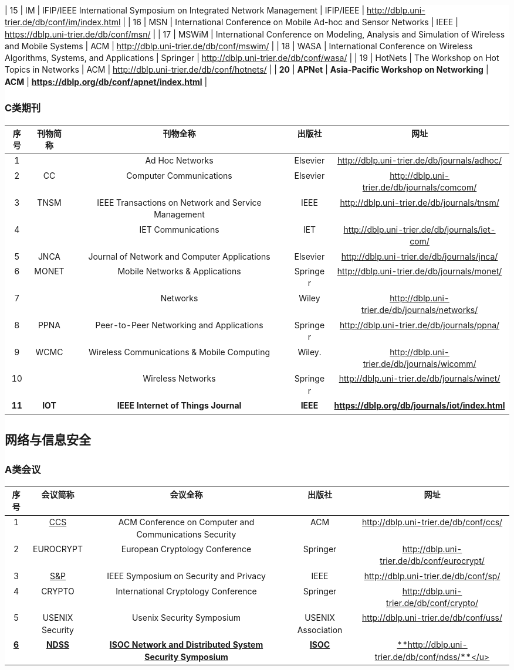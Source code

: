 | 15     | IM         | IFIP/IEEE International Symposium on Integrated Network  Management | IFIP/IEEE | http://dblp.uni-trier.de/db/conf/im/index.html               |
| 16     | MSN        | International Conference on Mobile Ad-hoc  and Sensor Networks | IEEE      | https://dblp.uni-trier.de/db/conf/msn/                       |
| 17     | MSWiM      | International Conference on Modeling, Analysis and Simulation of  Wireless and Mobile Systems | ACM       | http://dblp.uni-trier.de/db/conf/mswim/                      |
| 18     | WASA       | International Conference on Wireless Algorithms, Systems, and  Applications | Springer  | http://dblp.uni-trier.de/db/conf/wasa/                       |
| 19     | HotNets    | The Workshop on Hot Topics in Networks                       | ACM       | http://dblp.uni-trier.de/db/conf/hotnets/                    |
| **20** | **APNet**  | **Asia-Pacific Workshop on Networking**                      | **ACM**   | **https://dblp.org/db/conf/apnet/index.html**                |

### C类期刊

| 序号   | 刊物简称 | 刊物全称                                            | 出版社   | 网址                                            |
| :------: | :--------: | :---------------------------------------------------: | :--------: | :-----------------------------------------------: |
| 1      |          | Ad Hoc  Networks                                    | Elsevier | http://dblp.uni-trier.de/db/journals/adhoc/     |
| 2      | CC       | Computer Communications                             | Elsevier | http://dblp.uni-trier.de/db/journals/comcom/    |
| 3      | TNSM     | IEEE Transactions on Network and Service Management | IEEE     | http://dblp.uni-trier.de/db/journals/tnsm/      |
| 4      |          | IET Communications                                  | IET      | http://dblp.uni-trier.de/db/journals/iet-com/   |
| 5      | JNCA     | Journal of Network and Computer Applications        | Elsevier | http://dblp.uni-trier.de/db/journals/jnca/      |
| 6      | MONET    | Mobile Networks & Applications                      | Springer | http://dblp.uni-trier.de/db/journals/monet/     |
| 7      |          | Networks                                            | Wiley    | http://dblp.uni-trier.de/db/journals/networks/  |
| 8      | PPNA     | Peer-to-Peer Networking and Applications            | Springer | http://dblp.uni-trier.de/db/journals/ppna/      |
| 9      | WCMC     | Wireless Communications & Mobile Computing          | Wiley.   | http://dblp.uni-trier.de/db/journals/wicomm/    |
| 10     |          | Wireless Networks                                   | Springer | http://dblp.uni-trier.de/db/journals/winet/     |
| **11** | **IOT**  | **IEEE Internet of Things Journal**                 | **IEEE** | **https://dblp.org/db/journals/iot/index.html** |

## 网络与信息安全

### A类会议

| 序号  | 会议简称                                             | 会议全称                                                     | 出版社             | 网址                                                         |
| :-----: | :----------------------------------------------------: | :------------------------------------------------------------: | :------------------: | :------------------------------------------------------------: |
| 1     | [CCS](http://www.acm.org/sigs/sigsac/ccs/)           | ACM Conference on Computer and  Communications Security      | ACM                | http://dblp.uni-trier.de/db/conf/ccs/                        |
| 2     | EUROCRYPT                                            | European Cryptology Conference                               | Springer           | http://dblp.uni-trier.de/db/conf/eurocrypt/                  |
| 3     | [S&P](http://www.ieee-security.org/TC/SP-Index.html) | IEEE Symposium on Security and  Privacy                      | IEEE               | http://dblp.uni-trier.de/db/conf/sp/                         |
| 4     | CRYPTO                                               | International Cryptology Conference                          | Springer           | http://dblp.uni-trier.de/db/conf/crypto/                     |
| 5     | USENIX Security                                      | Usenix Security Symposium                                    | USENIX Association | http://dblp.uni-trier.de/db/conf/uss/                        |
| <u>**6**</u> | <u>**NDSS**</u>                                  | <u>**ISOC Network and  Distributed System Security  Symposium**</u> | <u>**ISOC**</u> | <u>**http://dblp.uni-trier.de/db/conf/ndss/**</u> |
